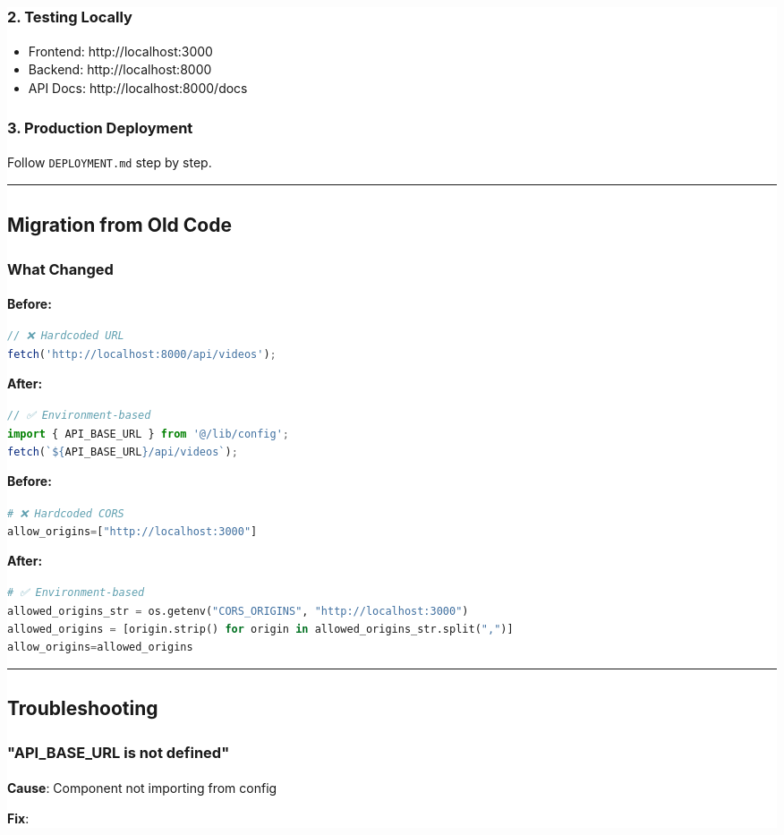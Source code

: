 ### 2. Testing Locally

- Frontend: http://localhost:3000
- Backend: http://localhost:8000
- API Docs: http://localhost:8000/docs

### 3. Production Deployment

Follow `DEPLOYMENT.md` step by step.

---

## Migration from Old Code

### What Changed

**Before:**

```typescript
// ❌ Hardcoded URL
fetch('http://localhost:8000/api/videos');
```

**After:**

```typescript
// ✅ Environment-based
import { API_BASE_URL } from '@/lib/config';
fetch(`${API_BASE_URL}/api/videos`);
```

**Before:**

```python
# ❌ Hardcoded CORS
allow_origins=["http://localhost:3000"]
```

**After:**

```python
# ✅ Environment-based
allowed_origins_str = os.getenv("CORS_ORIGINS", "http://localhost:3000")
allowed_origins = [origin.strip() for origin in allowed_origins_str.split(",")]
allow_origins=allowed_origins
```

---

## Troubleshooting

### "API_BASE_URL is not defined"

**Cause**: Component not importing from config

**Fix**:
